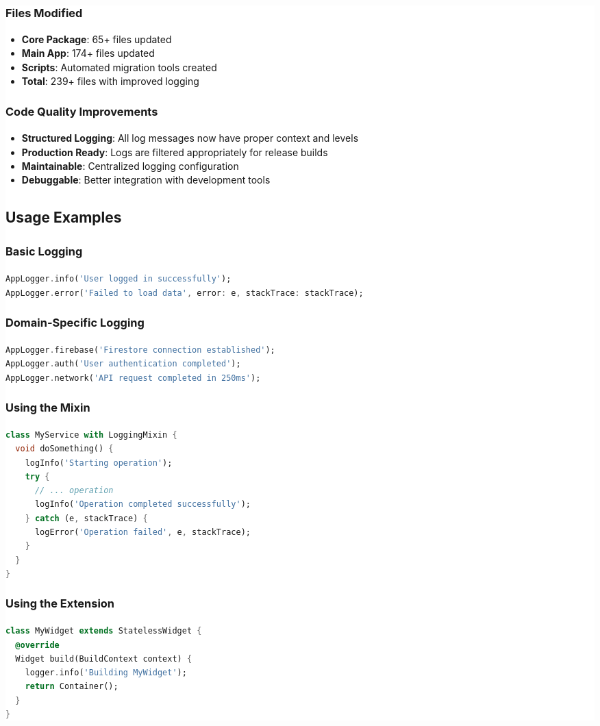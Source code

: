 ### Files Modified

- **Core Package**: 65+ files updated
- **Main App**: 174+ files updated
- **Scripts**: Automated migration tools created
- **Total**: 239+ files with improved logging

### Code Quality Improvements

- **Structured Logging**: All log messages now have proper context and levels
- **Production Ready**: Logs are filtered appropriately for release builds
- **Maintainable**: Centralized logging configuration
- **Debuggable**: Better integration with development tools

## Usage Examples

### Basic Logging

```dart
AppLogger.info('User logged in successfully');
AppLogger.error('Failed to load data', error: e, stackTrace: stackTrace);
```

### Domain-Specific Logging

```dart
AppLogger.firebase('Firestore connection established');
AppLogger.auth('User authentication completed');
AppLogger.network('API request completed in 250ms');
```

### Using the Mixin

```dart
class MyService with LoggingMixin {
  void doSomething() {
    logInfo('Starting operation');
    try {
      // ... operation
      logInfo('Operation completed successfully');
    } catch (e, stackTrace) {
      logError('Operation failed', e, stackTrace);
    }
  }
}
```

### Using the Extension

```dart
class MyWidget extends StatelessWidget {
  @override
  Widget build(BuildContext context) {
    logger.info('Building MyWidget');
    return Container();
  }
}
```
